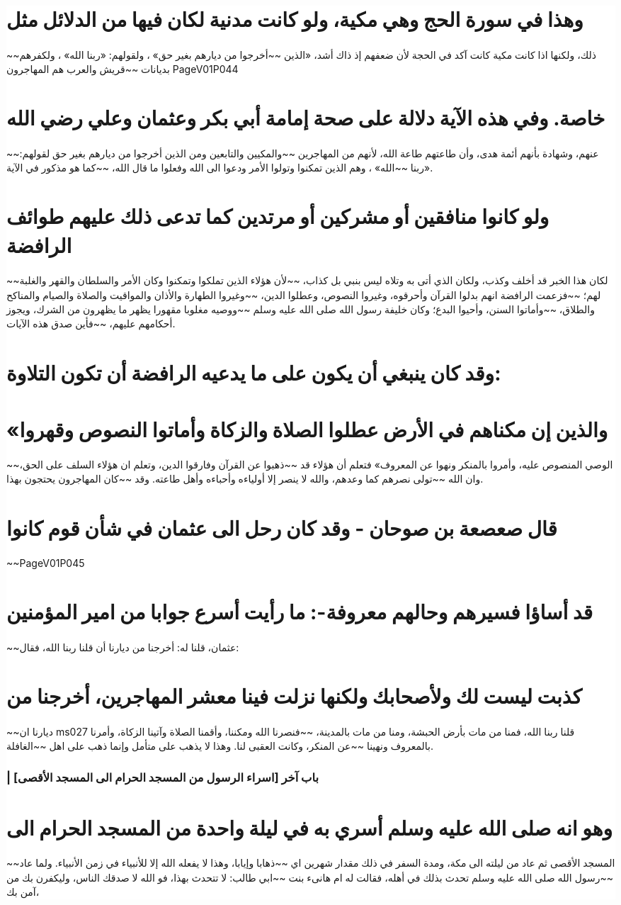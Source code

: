 # وهذا في سورة الحج وهي مكية، ولو كانت مدنية لكان فيها من الدلائل مثل
~~ذلك، ولكنها اذا كانت مكية كانت آكد في الحجة لأن ضعفهم إذ ذاك أشد، «الذين
~~أخرجوا من ديارهم بغير حق»  ، ولقولهم: «ربنا الله» ، ولكفرهم بديانات
~~قريش والعرب هم المهاجرون PageV01P044
# خاصة. وفي هذه الآية دلالة على صحة إمامة أبي بكر وعثمان وعلي رضي الله
~~عنهم، وشهادة بأنهم أئمة هدى، وأن طاعتهم طاعة الله، لأنهم من المهاجرين
~~والمكيين والتابعين ومن الذين أخرجوا من ديارهم بغير حق لقولهم: «ربنا
~~الله» ، وهم الذين تمكنوا وتولوا الأمر ودعوا الى الله وفعلوا ما قال الله،
~~كما هو مذكور في الآية.
# ولو كانوا منافقين أو مشركين أو مرتدين كما تدعى ذلك عليهم طوائف الرافضة
~~لكان هذا الخبر قد أخلف وكذب، ولكان الذي أتى به وتلاه ليس بنبي بل كذاب،
~~لأن هؤلاء الذين تملكوا وتمكنوا وكان الأمر والسلطان والقهر والغلبة لهم؛
~~فزعمت الرافضة انهم بدلوا القرآن وأحرقوه، وغيروا النصوص، وعطلوا الدين،
~~وغيروا الطهارة والأذان والمواقيت والصلاة والصيام والمناكح والطلاق،
~~وأماتوا السنن، وأحيوا البدع؛ وكان خليفة رسول الله صلى الله عليه وسلم
~~ووصيه  مغلوبا مقهورا يظهر ما يظهرون من الشرك، ويجوز أحكامهم عليهم،
~~فأين صدق هذه الآيات.
# وقد كان ينبغي أن يكون على ما يدعيه الرافضة أن تكون التلاوة:
# «والذين إن مكناهم في الأرض عطلوا الصلاة والزكاة وأماتوا النصوص وقهروا
~~الوصي المنصوص عليه، وأمروا بالمنكر ونهوا عن المعروف» فتعلم أن هؤلاء قد
~~ذهبوا عن القرآن وفارقوا الدين، وتعلم ان هؤلاء السلف على الحق، وان الله
~~تولى نصرهم كما وعدهم، والله لا ينصر إلا أولياءه وأحباءه وأهل طاعته. وقد
~~كان المهاجرون يحتجون بهذا.
# قال صعصعة بن صوحان  - وقد كان رحل الى عثمان في شأن قوم كانوا
~~PageV01P045
# قد أساؤا فسيرهم وحالهم معروفة-: ما رأيت أسرع جوابا من امير المؤمنين
~~عثمان، قلنا له: أخرجنا من ديارنا أن قلنا ربنا الله، فقال:
# كذبت ليست لك ولأصحابك ولكنها نزلت فينا معشر المهاجرين، أخرجنا من
~~ديارنا ان ms027 قلنا ربنا الله، فمنا من مات بأرض الحبشة، ومنا من مات بالمدينة،
~~فنصرنا الله ومكننا، وأقمنا الصلاة وآتينا الزكاة، وأمرنا بالمعروف ونهينا
~~عن المنكر، وكانت العقبى لنا. وهذا لا يذهب على متأمل وإنما ذهب على اهل
~~الغافلة.
### | باب آخر [اسراء الرسول من المسجد الحرام الى المسجد الأقصى]
# وهو انه صلى الله عليه وسلم أسري به في ليلة واحدة من المسجد الحرام الى
~~المسجد الأقصى ثم عاد من ليلته الى مكة، ومدة السفر في ذلك مقدار شهرين اي
~~ذهابا وإيابا، وهذا لا يفعله الله إلا للأنبياء في زمن الأنبياء. ولما عاد
~~رسول الله صلى الله عليه وسلم تحدث بذلك في أهله، فقالت له ام هانىء بنت
~~ابي طالب: لا تتحدث بهذا، فو الله لا صدقك الناس، وليكفرن بك من آمن بك،